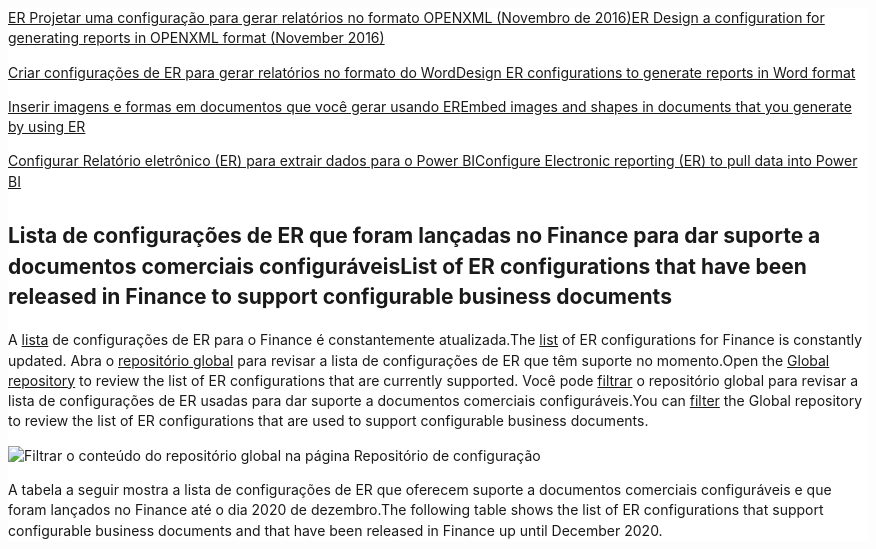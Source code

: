 [<span data-ttu-id="6a35a-424">ER Projetar uma configuração para gerar relatórios no formato OPENXML (Novembro de 2016)</span><span class="sxs-lookup"><span data-stu-id="6a35a-424">ER Design a configuration for generating reports in OPENXML format (November 2016)</span></span>](tasks/er-design-reports-openxml-2016-11.md)

[<span data-ttu-id="6a35a-425">Criar configurações de ER para gerar relatórios no formato do Word</span><span class="sxs-lookup"><span data-stu-id="6a35a-425">Design ER configurations to generate reports in Word format</span></span>](tasks/er-design-configuration-word-2016-11.md)

[<span data-ttu-id="6a35a-426">Inserir imagens e formas em documentos que você gerar usando ER</span><span class="sxs-lookup"><span data-stu-id="6a35a-426">Embed images and shapes in documents that you generate by using ER</span></span>](electronic-reporting-embed-images-shapes.md)

[<span data-ttu-id="6a35a-427">Configurar Relatório eletrônico (ER) para extrair dados para o Power BI</span><span class="sxs-lookup"><span data-stu-id="6a35a-427">Configure Electronic reporting (ER) to pull data into Power BI</span></span>](general-electronic-reporting-report-configuration-get-data-powerbi.md)

## <a name="list-of-er-configurations-that-have-been-released-in-finance-to-support-configurable-business-documents"></a><a name="list-of-configurations-cbd"></a><span data-ttu-id="6a35a-428">Lista de configurações de ER que foram lançadas no Finance para dar suporte a documentos comerciais configuráveis</span><span class="sxs-lookup"><span data-stu-id="6a35a-428">List of ER configurations that have been released in Finance to support configurable business documents</span></span>

<span data-ttu-id="6a35a-429">A [lista](general-electronic-reporting.md#list-of-configurations) de configurações de ER para o Finance é constantemente atualizada.</span><span class="sxs-lookup"><span data-stu-id="6a35a-429">The [list](general-electronic-reporting.md#list-of-configurations) of ER configurations for Finance is constantly updated.</span></span> <span data-ttu-id="6a35a-430">Abra o [repositório global](er-download-configurations-global-repo.md) para revisar a lista de configurações de ER que têm suporte no momento.</span><span class="sxs-lookup"><span data-stu-id="6a35a-430">Open the [Global repository](er-download-configurations-global-repo.md) to review the list of ER configurations that are currently supported.</span></span> <span data-ttu-id="6a35a-431">Você pode [filtrar](https://docs.microsoft.com/dynamics365/finance/localizations/enhanced-filtering-global-repo) o repositório global para revisar a lista de configurações de ER usadas para dar suporte a documentos comerciais configuráveis.</span><span class="sxs-lookup"><span data-stu-id="6a35a-431">You can [filter](https://docs.microsoft.com/dynamics365/finance/localizations/enhanced-filtering-global-repo) the Global repository to review the list of ER configurations that are used to support configurable business documents.</span></span>

![Filtrar o conteúdo do repositório global na página Repositório de configuração](./media/bdm-overview-filterglobalrepo.gif)

<span data-ttu-id="6a35a-433">A tabela a seguir mostra a lista de configurações de ER que oferecem suporte a documentos comerciais configuráveis e que foram lançados no Finance até o dia 2020 de dezembro.</span><span class="sxs-lookup"><span data-stu-id="6a35a-433">The following table shows the list of ER configurations that support configurable business documents and that have been released in Finance up until December 2020.</span></span>

